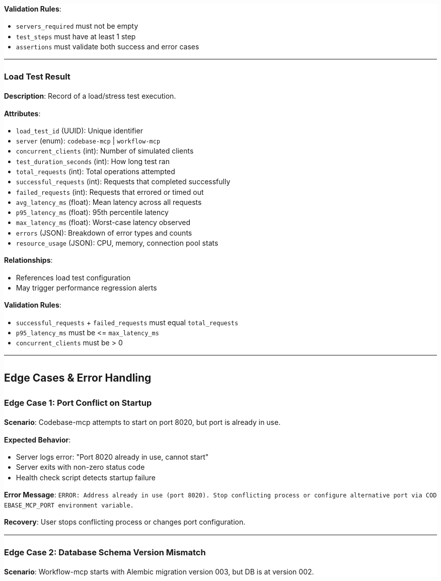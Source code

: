 **Validation Rules**:
- `servers_required` must not be empty
- `test_steps` must have at least 1 step
- `assertions` must validate both success and error cases

---

### Load Test Result
**Description**: Record of a load/stress test execution.

**Attributes**:
- `load_test_id` (UUID): Unique identifier
- `server` (enum): `codebase-mcp` | `workflow-mcp`
- `concurrent_clients` (int): Number of simulated clients
- `test_duration_seconds` (int): How long test ran
- `total_requests` (int): Total operations attempted
- `successful_requests` (int): Requests that completed successfully
- `failed_requests` (int): Requests that errored or timed out
- `avg_latency_ms` (float): Mean latency across all requests
- `p95_latency_ms` (float): 95th percentile latency
- `max_latency_ms` (float): Worst-case latency observed
- `errors` (JSON): Breakdown of error types and counts
- `resource_usage` (JSON): CPU, memory, connection pool stats

**Relationships**:
- References load test configuration
- May trigger performance regression alerts

**Validation Rules**:
- `successful_requests` + `failed_requests` must equal `total_requests`
- `p95_latency_ms` must be <= `max_latency_ms`
- `concurrent_clients` must be > 0

---

## Edge Cases & Error Handling

### Edge Case 1: Port Conflict on Startup
**Scenario**: Codebase-mcp attempts to start on port 8020, but port is already in use.

**Expected Behavior**:
- Server logs error: "Port 8020 already in use, cannot start"
- Server exits with non-zero status code
- Health check script detects startup failure

**Error Message**: `ERROR: Address already in use (port 8020). Stop conflicting process or configure alternative port via CODEBASE_MCP_PORT environment variable.`

**Recovery**: User stops conflicting process or changes port configuration.

---

### Edge Case 2: Database Schema Version Mismatch
**Scenario**: Workflow-mcp starts with Alembic migration version 003, but DB is at version 002.
